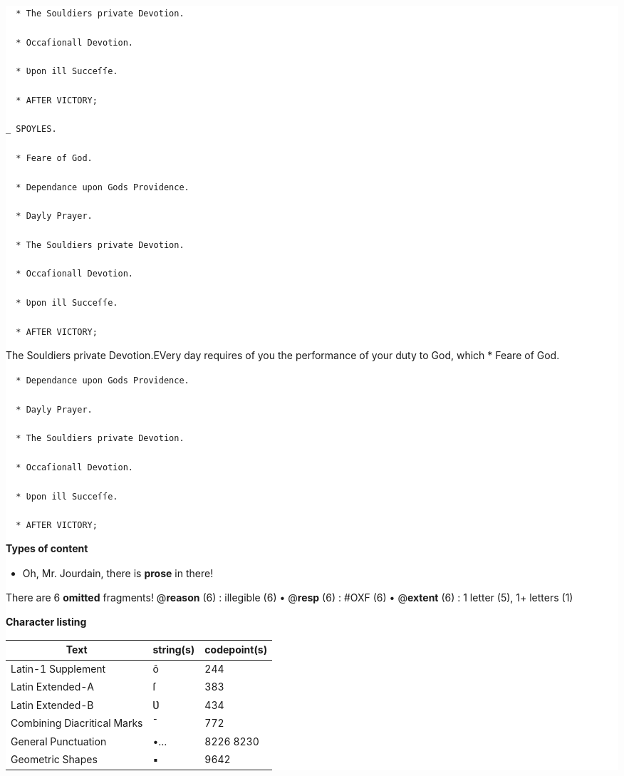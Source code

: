       * The Souldiers private Devotion.

      * Occaſionall Devotion.

      * Ʋpon ill Succeſſe.

      * AFTER VICTORY;

    _ SPOYLES.

      * Feare of God.

      * Dependance upon Gods Providence.

      * Dayly Prayer.

      * The Souldiers private Devotion.

      * Occaſionall Devotion.

      * Ʋpon ill Succeſſe.

      * AFTER VICTORY;
The Souldiers private Devotion.EVery day requires of you the performance of your duty to God, which 
      * Feare of God.

      * Dependance upon Gods Providence.

      * Dayly Prayer.

      * The Souldiers private Devotion.

      * Occaſionall Devotion.

      * Ʋpon ill Succeſſe.

      * AFTER VICTORY;

**Types of content**

  * Oh, Mr. Jourdain, there is **prose** in there!

There are 6 **omitted** fragments! 
 @__reason__ (6) : illegible (6)  •  @__resp__ (6) : #OXF (6)  •  @__extent__ (6) : 1 letter (5), 1+ letters (1)

**Character listing**


|Text|string(s)|codepoint(s)|
|---|---|---|
|Latin-1 Supplement|ô|244|
|Latin Extended-A|ſ|383|
|Latin Extended-B|Ʋ|434|
|Combining             Diacritical Marks|̄|772|
|General Punctuation|•…|8226 8230|
|Geometric Shapes|▪|9642|
